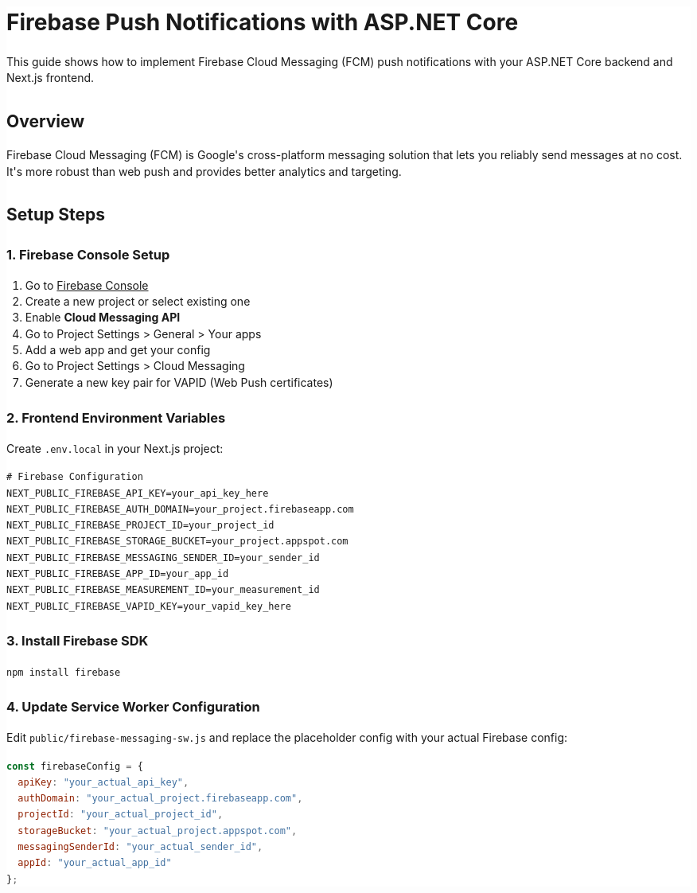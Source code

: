 # Firebase Push Notifications with ASP.NET Core

This guide shows how to implement Firebase Cloud Messaging (FCM) push notifications with your ASP.NET Core backend and Next.js frontend.

## Overview

Firebase Cloud Messaging (FCM) is Google's cross-platform messaging solution that lets you reliably send messages at no cost. It's more robust than web push and provides better analytics and targeting.

## Setup Steps

### 1. Firebase Console Setup

1. Go to [Firebase Console](https://console.firebase.google.com/)
2. Create a new project or select existing one
3. Enable **Cloud Messaging API**
4. Go to Project Settings > General > Your apps
5. Add a web app and get your config
6. Go to Project Settings > Cloud Messaging
7. Generate a new key pair for VAPID (Web Push certificates)

### 2. Frontend Environment Variables

Create `.env.local` in your Next.js project:

```env
# Firebase Configuration
NEXT_PUBLIC_FIREBASE_API_KEY=your_api_key_here
NEXT_PUBLIC_FIREBASE_AUTH_DOMAIN=your_project.firebaseapp.com
NEXT_PUBLIC_FIREBASE_PROJECT_ID=your_project_id
NEXT_PUBLIC_FIREBASE_STORAGE_BUCKET=your_project.appspot.com
NEXT_PUBLIC_FIREBASE_MESSAGING_SENDER_ID=your_sender_id
NEXT_PUBLIC_FIREBASE_APP_ID=your_app_id
NEXT_PUBLIC_FIREBASE_MEASUREMENT_ID=your_measurement_id
NEXT_PUBLIC_FIREBASE_VAPID_KEY=your_vapid_key_here
```

### 3. Install Firebase SDK

```bash
npm install firebase
```

### 4. Update Service Worker Configuration

Edit `public/firebase-messaging-sw.js` and replace the placeholder config with your actual Firebase config:

```javascript
const firebaseConfig = {
  apiKey: "your_actual_api_key",
  authDomain: "your_actual_project.firebaseapp.com",
  projectId: "your_actual_project_id",
  storageBucket: "your_actual_project.appspot.com",
  messagingSenderId: "your_actual_sender_id",
  appId: "your_actual_app_id"
};
```
